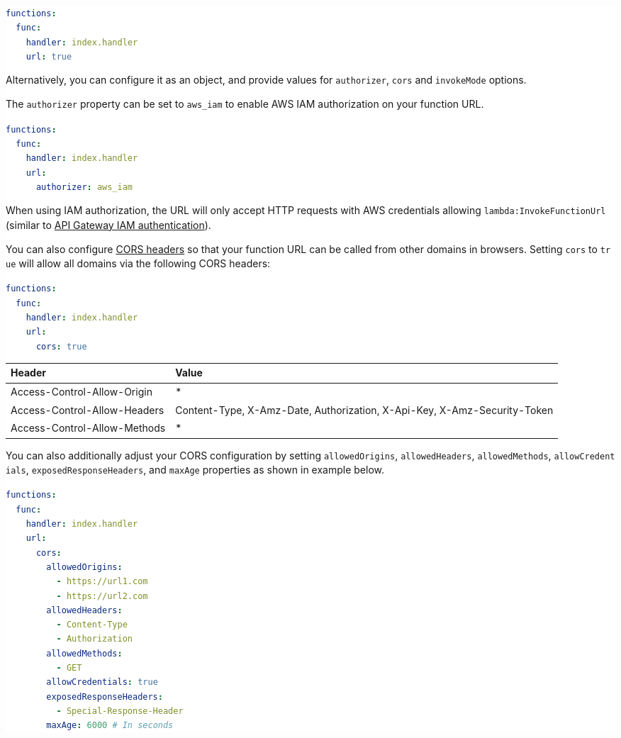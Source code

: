 ```yaml
functions:
  func:
    handler: index.handler
    url: true
```

Alternatively, you can configure it as an object, and provide values for `authorizer`, `cors` and `invokeMode` options.

The `authorizer` property can be set to `aws_iam` to enable AWS IAM authorization on your function URL.

```yaml
functions:
  func:
    handler: index.handler
    url:
      authorizer: aws_iam
```

When using IAM authorization, the URL will only accept HTTP requests with AWS credentials allowing `lambda:InvokeFunctionUrl` (similar to [API Gateway IAM authentication](https://docs.aws.amazon.com/apigateway/latest/developerguide/http-api-access-control-iam.html)).

You can also configure [CORS headers](https://developer.mozilla.org/docs/Web/HTTP/CORS) so that your function URL can be called from other domains in browsers. Setting `cors` to `true` will allow all domains via the following CORS headers:

```yaml
functions:
  func:
    handler: index.handler
    url:
      cors: true
```

| Header                       | Value                                                                    |
| :--------------------------- | :----------------------------------------------------------------------- |
| Access-Control-Allow-Origin  | \*                                                                       |
| Access-Control-Allow-Headers | Content-Type, X-Amz-Date, Authorization, X-Api-Key, X-Amz-Security-Token |
| Access-Control-Allow-Methods | \*                                                                       |

You can also additionally adjust your CORS configuration by setting `allowedOrigins`, `allowedHeaders`, `allowedMethods`, `allowCredentials`, `exposedResponseHeaders`, and `maxAge` properties as shown in example below.

```yaml
functions:
  func:
    handler: index.handler
    url:
      cors:
        allowedOrigins:
          - https://url1.com
          - https://url2.com
        allowedHeaders:
          - Content-Type
          - Authorization
        allowedMethods:
          - GET
        allowCredentials: true
        exposedResponseHeaders:
          - Special-Response-Header
        maxAge: 6000 # In seconds
```
